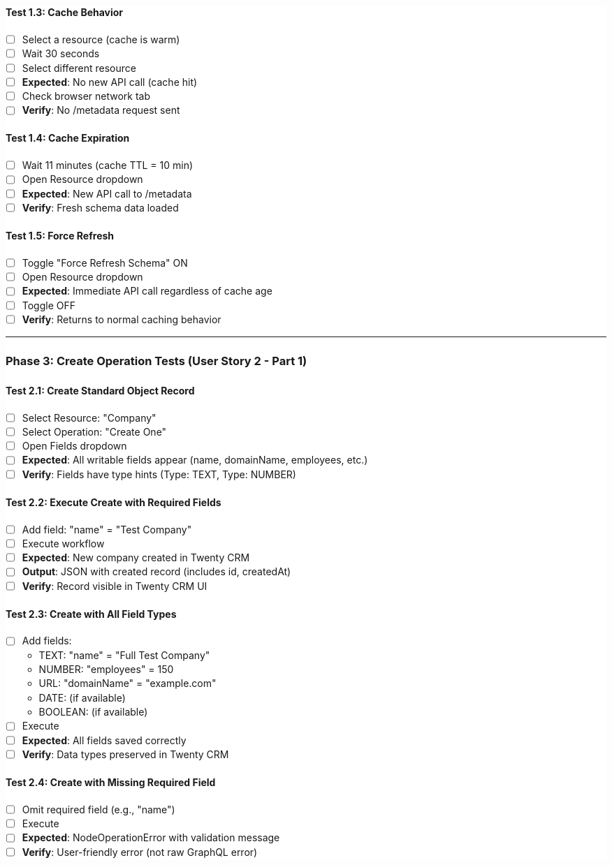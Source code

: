 #### Test 1.3: Cache Behavior
- [ ] Select a resource (cache is warm)
- [ ] Wait 30 seconds
- [ ] Select different resource
- [ ] **Expected**: No new API call (cache hit)
- [ ] Check browser network tab
- [ ] **Verify**: No /metadata request sent

#### Test 1.4: Cache Expiration
- [ ] Wait 11 minutes (cache TTL = 10 min)
- [ ] Open Resource dropdown
- [ ] **Expected**: New API call to /metadata
- [ ] **Verify**: Fresh schema data loaded

#### Test 1.5: Force Refresh
- [ ] Toggle "Force Refresh Schema" ON
- [ ] Open Resource dropdown
- [ ] **Expected**: Immediate API call regardless of cache age
- [ ] Toggle OFF
- [ ] **Verify**: Returns to normal caching behavior

---

### Phase 3: Create Operation Tests (User Story 2 - Part 1)

#### Test 2.1: Create Standard Object Record
- [ ] Select Resource: "Company"
- [ ] Select Operation: "Create One"
- [ ] Open Fields dropdown
- [ ] **Expected**: All writable fields appear (name, domainName, employees, etc.)
- [ ] **Verify**: Fields have type hints (Type: TEXT, Type: NUMBER)

#### Test 2.2: Execute Create with Required Fields
- [ ] Add field: "name" = "Test Company"
- [ ] Execute workflow
- [ ] **Expected**: New company created in Twenty CRM
- [ ] **Output**: JSON with created record (includes id, createdAt)
- [ ] **Verify**: Record visible in Twenty CRM UI

#### Test 2.3: Create with All Field Types
- [ ] Add fields:
  - TEXT: "name" = "Full Test Company"
  - NUMBER: "employees" = 150
  - URL: "domainName" = "example.com"
  - DATE: (if available)
  - BOOLEAN: (if available)
- [ ] Execute
- [ ] **Expected**: All fields saved correctly
- [ ] **Verify**: Data types preserved in Twenty CRM

#### Test 2.4: Create with Missing Required Field
- [ ] Omit required field (e.g., "name")
- [ ] Execute
- [ ] **Expected**: NodeOperationError with validation message
- [ ] **Verify**: User-friendly error (not raw GraphQL error)
